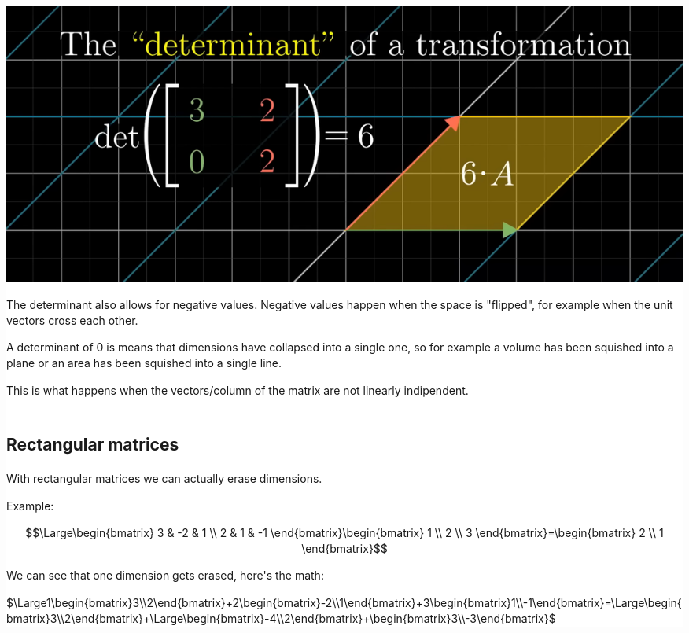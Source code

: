 ![](../z_images/Pasted%20image%2020230305161956.png)

The determinant also allows for negative values.
Negative values happen when the space is "flipped", for example when the unit vectors cross each other.

A determinant of 0 is means that dimensions have collapsed into a single one, so for example a volume has been squished into a plane or an area has been squished into a single line.

This is what happens when the vectors/column of the matrix are not linearly indipendent.

---

## Rectangular matrices

With rectangular matrices we can actually erase dimensions.

Example:

$$\Large\begin{bmatrix}
3 & -2 & 1 \\
2 & 1 & -1
\end{bmatrix}\begin{bmatrix}
1 \\
2 \\
3
\end{bmatrix}=\begin{bmatrix}
2 \\
1
\end{bmatrix}$$

We can see that one dimension gets erased, here's the math:

$\Large1\begin{bmatrix}3\\2\end{bmatrix}+2\begin{bmatrix}-2\\1\end{bmatrix}+3\begin{bmatrix}1\\-1\end{bmatrix}=\Large\begin{bmatrix}3\\2\end{bmatrix}+\Large\begin{bmatrix}-4\\2\end{bmatrix}+\begin{bmatrix}3\\-3\end{bmatrix}$
